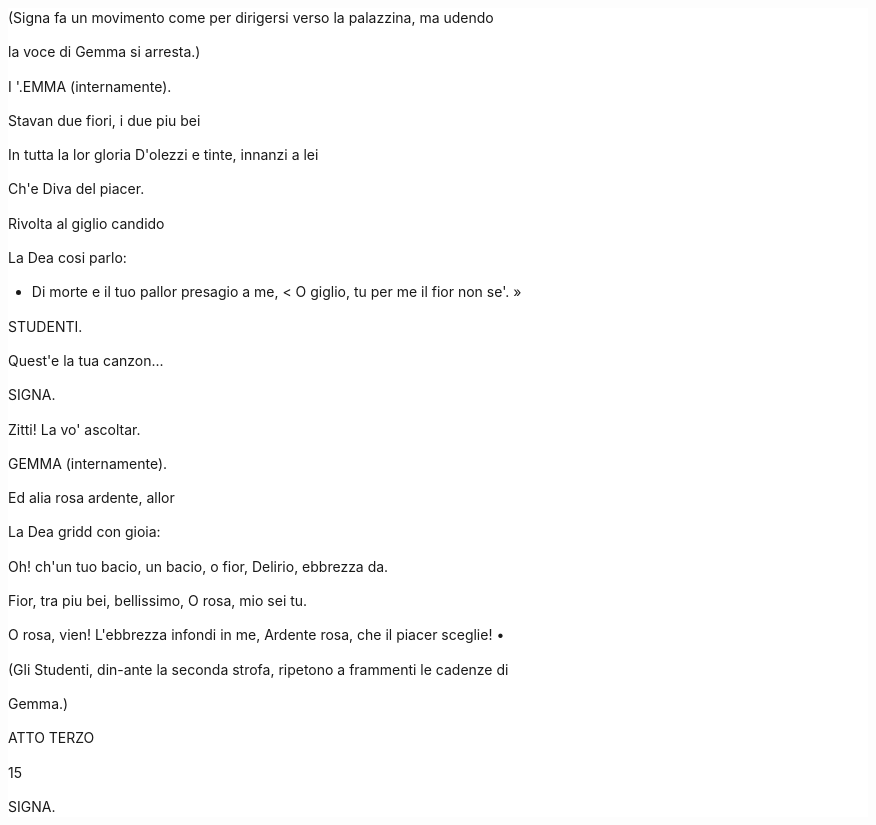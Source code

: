 (Signa fa un movimento come per dirigersi verso la palazzina, ma udendo

la voce di Gemma si arresta.)  
  
  
  I '.EMMA (internamente).  
  
  
  Stavan due fiori, i due piu bei

In tutta la lor gloria
D'olezzi e tinte, innanzi a lei

Ch'e Diva del piacer.

Rivolta al giglio candido

La Dea cosi parlo:  
  
  
  * Di morte e il tuo pallor presagio a me,
< O giglio, tu per me il fior non se'. »  
  
  
  STUDENTI.  
  
  
  Quest'e la tua canzon...  
  
  
  SIGNA.  
  
  
  Zitti! La vo' ascoltar.  
  
  
  GEMMA (internamente).  
  
  
  Ed alia rosa ardente, allor  
  
  
  La Dea gridd con gioia:  
  
  
  Oh! ch'un tuo bacio, un bacio, o fior,
Delirio, ebbrezza da.  
  
  
  Fior, tra piu bei, bellissimo,
O rosa, mio sei tu.  
  
  
  O rosa, vien! L'ebbrezza infondi in me,
Ardente rosa, che il piacer sceglie! •

(Gli Studenti, din-ante la seconda strofa, ripetono a frammenti le cadenze di

Gemma.)

  
  ATTO TERZO  
  
  
  15  
  
  
  SIGNA.  
  
